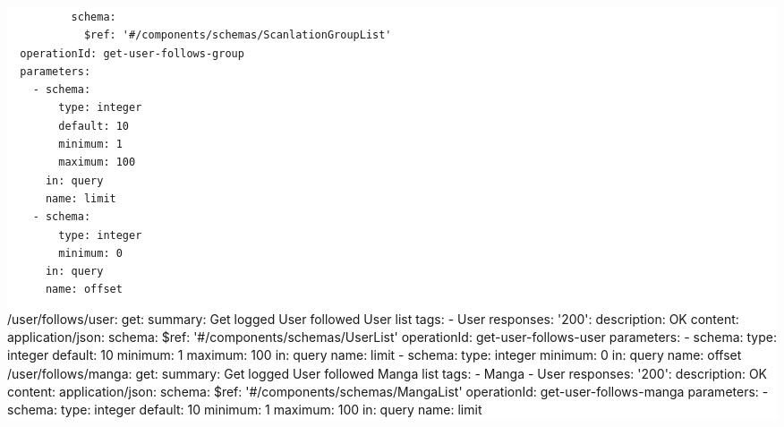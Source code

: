               schema:
                $ref: '#/components/schemas/ScanlationGroupList'
      operationId: get-user-follows-group
      parameters:
        - schema:
            type: integer
            default: 10
            minimum: 1
            maximum: 100
          in: query
          name: limit
        - schema:
            type: integer
            minimum: 0
          in: query
          name: offset
  /user/follows/user:
    get:
      summary: Get logged User followed User list
      tags:
        - User
      responses:
        '200':
          description: OK
          content:
            application/json:
              schema:
                $ref: '#/components/schemas/UserList'
      operationId: get-user-follows-user
      parameters:
        - schema:
            type: integer
            default: 10
            minimum: 1
            maximum: 100
          in: query
          name: limit
        - schema:
            type: integer
            minimum: 0
          in: query
          name: offset
  /user/follows/manga:
    get:
      summary: Get logged User followed Manga list
      tags:
        - Manga
        - User
      responses:
        '200':
          description: OK
          content:
            application/json:
              schema:
                $ref: '#/components/schemas/MangaList'
      operationId: get-user-follows-manga
      parameters:
        - schema:
            type: integer
            default: 10
            minimum: 1
            maximum: 100
          in: query
          name: limit